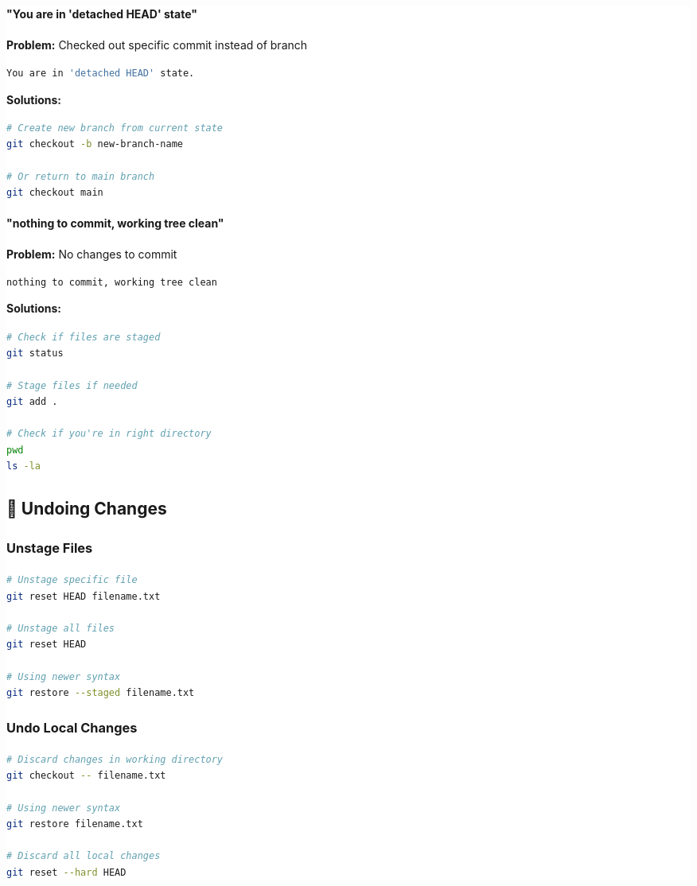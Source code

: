 #### "You are in 'detached HEAD' state"
**Problem:** Checked out specific commit instead of branch
```bash
You are in 'detached HEAD' state.
```

**Solutions:**
```bash
# Create new branch from current state
git checkout -b new-branch-name

# Or return to main branch
git checkout main
```

#### "nothing to commit, working tree clean"
**Problem:** No changes to commit
```bash
nothing to commit, working tree clean
```

**Solutions:**
```bash
# Check if files are staged
git status

# Stage files if needed
git add .

# Check if you're in right directory
pwd
ls -la
```

## 🔄 Undoing Changes

### Unstage Files
```bash
# Unstage specific file
git reset HEAD filename.txt

# Unstage all files
git reset HEAD

# Using newer syntax
git restore --staged filename.txt
```

### Undo Local Changes
```bash
# Discard changes in working directory
git checkout -- filename.txt

# Using newer syntax
git restore filename.txt

# Discard all local changes
git reset --hard HEAD
```
